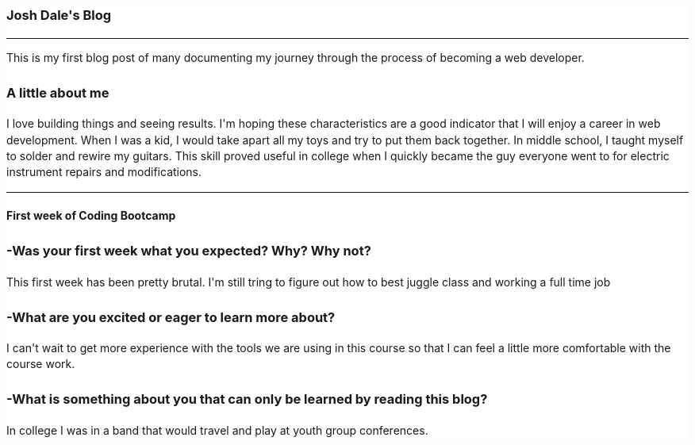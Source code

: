 ### **Josh Dale's Blog**

---

This is my first blog post of many documenting my journey through the process of becoming a web developer.


### **A little about me**
I love building things and seeing results. I'm hoping these characteristics are a good indicator that I will enjoy a career in web development. When I was a kid, I would take apart all my toys and try to put them back together. In middle school, I taught myself to solder and rewire my guitars. This skill proved useful in college when I quickly became the guy everyone went to for electric instrument repairs and modifications.

---

#### First week of Coding Bootcamp

### -**Was your first week what you expected? Why? Why not?**

This first week has been pretty brutal. I'm still tring to figure out how to best juggle class and working a full time job

### -**What are you excited or eager to learn more about?**

I can't wait to get more experience with the tools we are using in this course so that I can feel a little more comfortable with the course work.


### -**What is something about you that can only be learned by reading this blog?**

In college I was in a band that would travel and play at youth group conferences.
